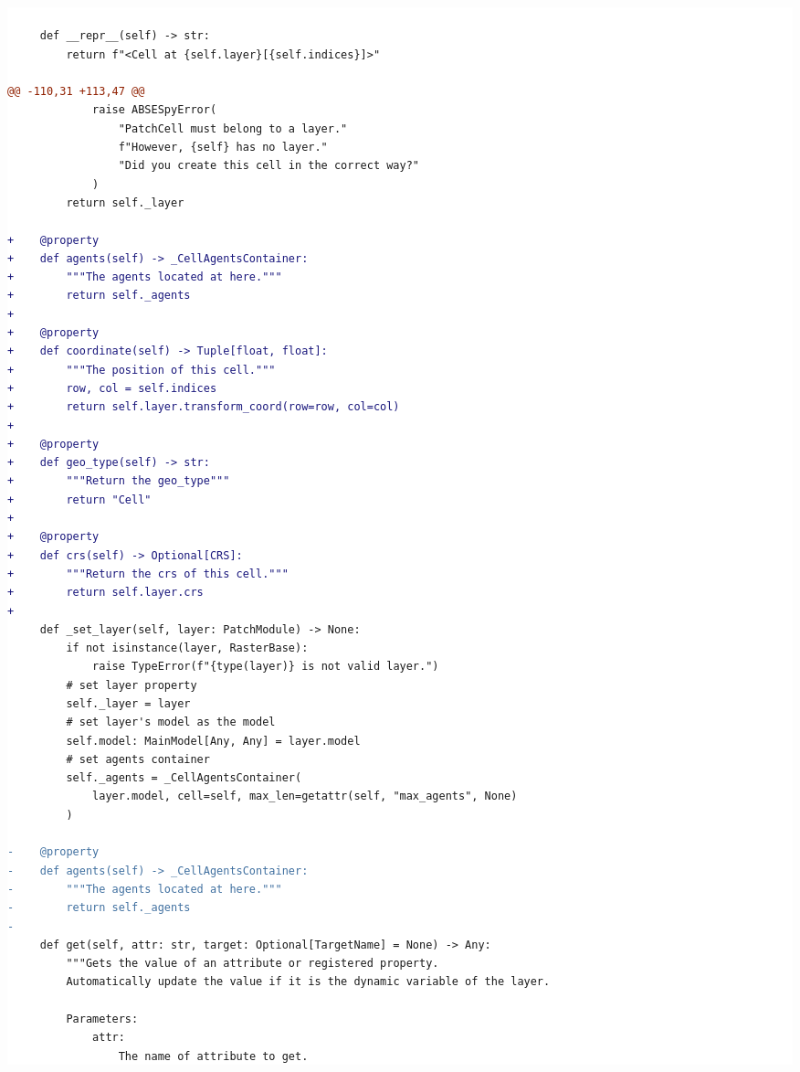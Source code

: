 ```diff
 
     def __repr__(self) -> str:
         return f"<Cell at {self.layer}[{self.indices}]>"
 
@@ -110,31 +113,47 @@
             raise ABSESpyError(
                 "PatchCell must belong to a layer."
                 f"However, {self} has no layer."
                 "Did you create this cell in the correct way?"
             )
         return self._layer
 
+    @property
+    def agents(self) -> _CellAgentsContainer:
+        """The agents located at here."""
+        return self._agents
+
+    @property
+    def coordinate(self) -> Tuple[float, float]:
+        """The position of this cell."""
+        row, col = self.indices
+        return self.layer.transform_coord(row=row, col=col)
+
+    @property
+    def geo_type(self) -> str:
+        """Return the geo_type"""
+        return "Cell"
+
+    @property
+    def crs(self) -> Optional[CRS]:
+        """Return the crs of this cell."""
+        return self.layer.crs
+
     def _set_layer(self, layer: PatchModule) -> None:
         if not isinstance(layer, RasterBase):
             raise TypeError(f"{type(layer)} is not valid layer.")
         # set layer property
         self._layer = layer
         # set layer's model as the model
         self.model: MainModel[Any, Any] = layer.model
         # set agents container
         self._agents = _CellAgentsContainer(
             layer.model, cell=self, max_len=getattr(self, "max_agents", None)
         )
 
-    @property
-    def agents(self) -> _CellAgentsContainer:
-        """The agents located at here."""
-        return self._agents
-
     def get(self, attr: str, target: Optional[TargetName] = None) -> Any:
         """Gets the value of an attribute or registered property.
         Automatically update the value if it is the dynamic variable of the layer.
 
         Parameters:
             attr:
                 The name of attribute to get.
```
